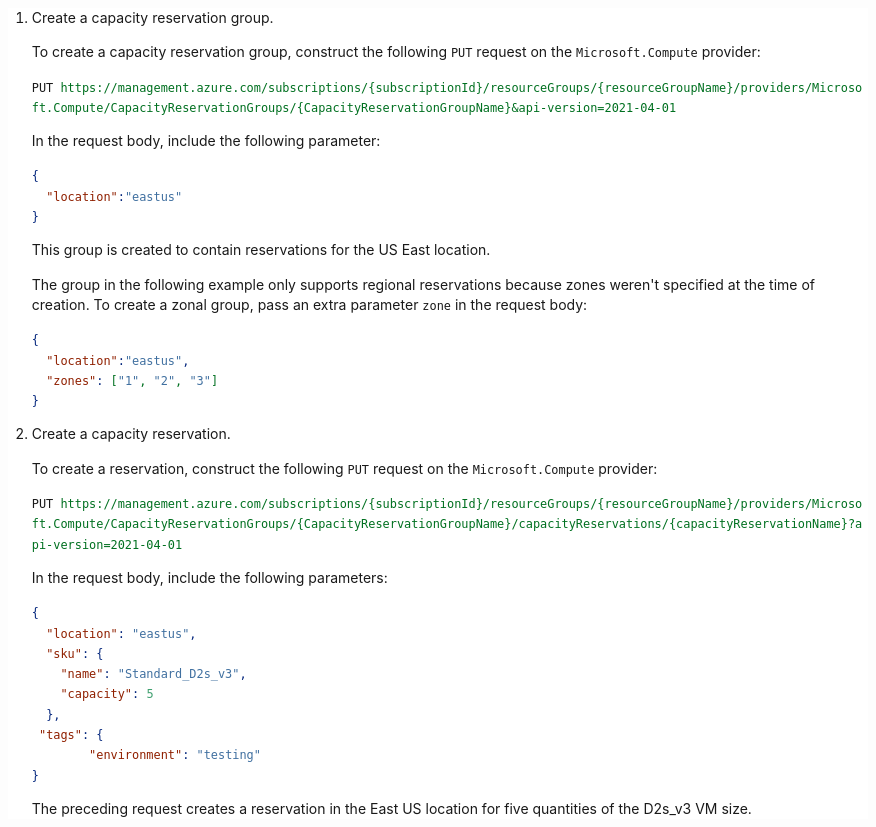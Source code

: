 1. Create a capacity reservation group.

    To create a capacity reservation group, construct the following `PUT` request on the `Microsoft.Compute` provider: 
    
    ```rest
    PUT https://management.azure.com/subscriptions/{subscriptionId}/resourceGroups/{resourceGroupName}/providers/Microsoft.Compute/CapacityReservationGroups/{CapacityReservationGroupName}&api-version=2021-04-01
    ``` 
    
    In the request body, include the following parameter:
    
    ```json
    { 
      "location":"eastus"
    } 
    ```
    
    This group is created to contain reservations for the US East location.
    
    The group in the following example only supports regional reservations because zones weren't specified at the time of creation. To create a zonal group, pass an extra parameter `zone` in the request body: 
    
    ```json
    { 
      "location":"eastus",
      "zones": ["1", "2", "3"] 
    } 
    ```
 
1. Create a capacity reservation.

    To create a reservation, construct the following `PUT` request on the `Microsoft.Compute` provider:
    
    ```rest
    PUT https://management.azure.com/subscriptions/{subscriptionId}/resourceGroups/{resourceGroupName}/providers/Microsoft.Compute/CapacityReservationGroups/{CapacityReservationGroupName}/capacityReservations/{capacityReservationName}?api-version=2021-04-01 
    ```
    
    In the request body, include the following parameters: 
    
    ```json
    { 
      "location": "eastus", 
      "sku": { 
        "name": "Standard_D2s_v3", 
        "capacity": 5 
      }, 
     "tags": { 
            "environment": "testing" 
    } 
    ```
    
    The preceding request creates a reservation in the East US location for five quantities of the D2s_v3 VM size. 
